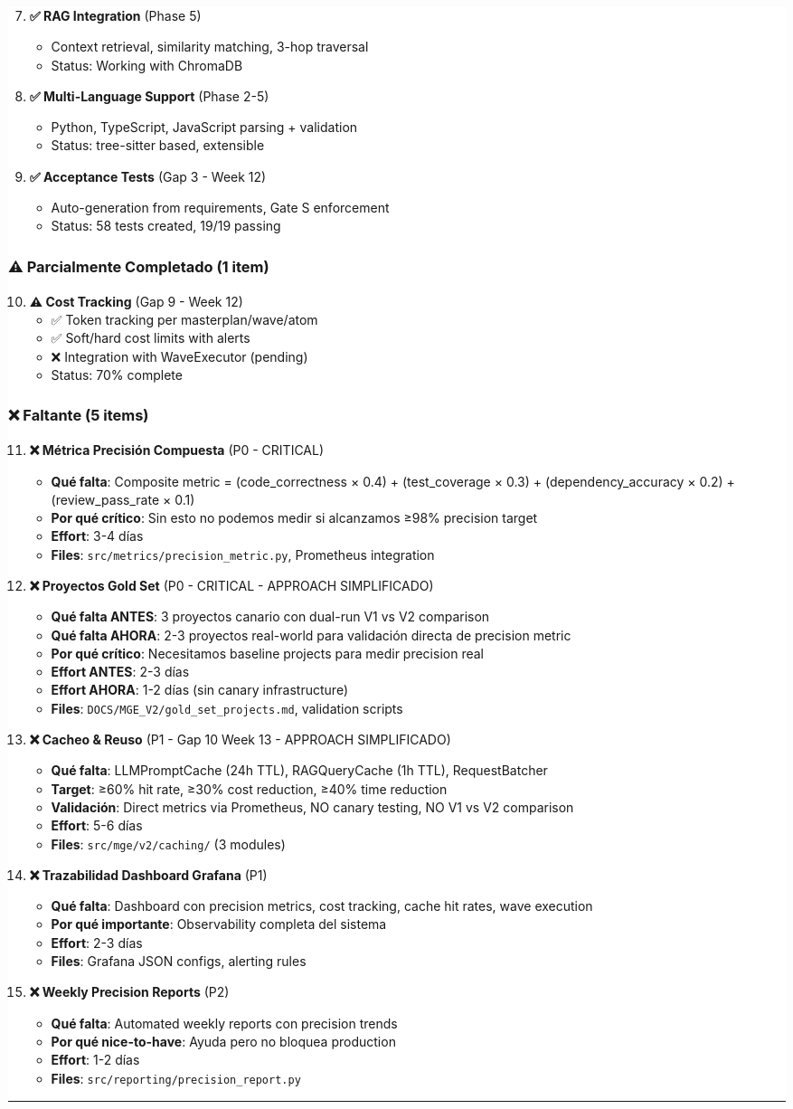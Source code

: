 7. **✅ RAG Integration** (Phase 5)
   - Context retrieval, similarity matching, 3-hop traversal
   - Status: Working with ChromaDB

8. **✅ Multi-Language Support** (Phase 2-5)
   - Python, TypeScript, JavaScript parsing + validation
   - Status: tree-sitter based, extensible

9. **✅ Acceptance Tests** (Gap 3 - Week 12)
   - Auto-generation from requirements, Gate S enforcement
   - Status: 58 tests created, 19/19 passing

### ⚠️ Parcialmente Completado (1 item)

10. **⚠️ Cost Tracking** (Gap 9 - Week 12)
    - ✅ Token tracking per masterplan/wave/atom
    - ✅ Soft/hard cost limits with alerts
    - ❌ Integration with WaveExecutor (pending)
    - Status: 70% complete

### ❌ Faltante (5 items)

11. **❌ Métrica Precisión Compuesta** (P0 - CRITICAL)
    - **Qué falta**: Composite metric = (code_correctness × 0.4) + (test_coverage × 0.3) + (dependency_accuracy × 0.2) + (review_pass_rate × 0.1)
    - **Por qué crítico**: Sin esto no podemos medir si alcanzamos ≥98% precision target
    - **Effort**: 3-4 días
    - **Files**: `src/metrics/precision_metric.py`, Prometheus integration

12. **❌ Proyectos Gold Set** (P0 - CRITICAL - APPROACH SIMPLIFICADO)
    - **Qué falta ANTES**: 3 proyectos canario con dual-run V1 vs V2 comparison
    - **Qué falta AHORA**: 2-3 proyectos real-world para validación directa de precision metric
    - **Por qué crítico**: Necesitamos baseline projects para medir precision real
    - **Effort ANTES**: 2-3 días
    - **Effort AHORA**: 1-2 días (sin canary infrastructure)
    - **Files**: `DOCS/MGE_V2/gold_set_projects.md`, validation scripts

13. **❌ Cacheo & Reuso** (P1 - Gap 10 Week 13 - APPROACH SIMPLIFICADO)
    - **Qué falta**: LLMPromptCache (24h TTL), RAGQueryCache (1h TTL), RequestBatcher
    - **Target**: ≥60% hit rate, ≥30% cost reduction, ≥40% time reduction
    - **Validación**: Direct metrics via Prometheus, NO canary testing, NO V1 vs V2 comparison
    - **Effort**: 5-6 días
    - **Files**: `src/mge/v2/caching/` (3 modules)

14. **❌ Trazabilidad Dashboard Grafana** (P1)
    - **Qué falta**: Dashboard con precision metrics, cost tracking, cache hit rates, wave execution
    - **Por qué importante**: Observability completa del sistema
    - **Effort**: 2-3 días
    - **Files**: Grafana JSON configs, alerting rules

15. **❌ Weekly Precision Reports** (P2)
    - **Qué falta**: Automated weekly reports con precision trends
    - **Por qué nice-to-have**: Ayuda pero no bloquea production
    - **Effort**: 1-2 días
    - **Files**: `src/reporting/precision_report.py`

---